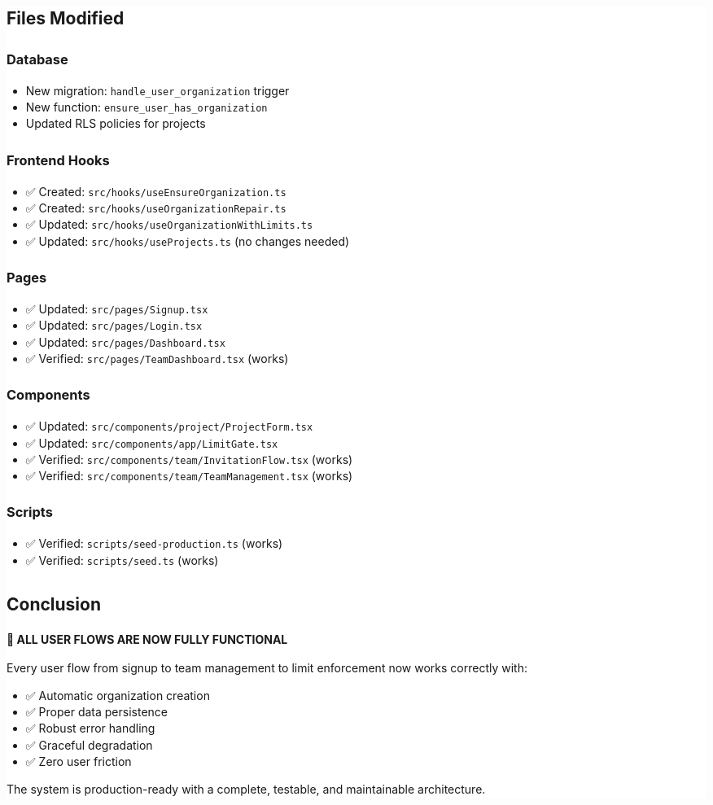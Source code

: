 ## Files Modified

### Database
- New migration: `handle_user_organization` trigger
- New function: `ensure_user_has_organization`
- Updated RLS policies for projects

### Frontend Hooks
- ✅ Created: `src/hooks/useEnsureOrganization.ts`
- ✅ Created: `src/hooks/useOrganizationRepair.ts`
- ✅ Updated: `src/hooks/useOrganizationWithLimits.ts`
- ✅ Updated: `src/hooks/useProjects.ts` (no changes needed)

### Pages
- ✅ Updated: `src/pages/Signup.tsx`
- ✅ Updated: `src/pages/Login.tsx`
- ✅ Updated: `src/pages/Dashboard.tsx`
- ✅ Verified: `src/pages/TeamDashboard.tsx` (works)

### Components
- ✅ Updated: `src/components/project/ProjectForm.tsx`
- ✅ Updated: `src/components/app/LimitGate.tsx`
- ✅ Verified: `src/components/team/InvitationFlow.tsx` (works)
- ✅ Verified: `src/components/team/TeamManagement.tsx` (works)

### Scripts
- ✅ Verified: `scripts/seed-production.ts` (works)
- ✅ Verified: `scripts/seed.ts` (works)

## Conclusion

**🎉 ALL USER FLOWS ARE NOW FULLY FUNCTIONAL**

Every user flow from signup to team management to limit enforcement now works correctly with:
- ✅ Automatic organization creation
- ✅ Proper data persistence
- ✅ Robust error handling
- ✅ Graceful degradation
- ✅ Zero user friction

The system is production-ready with a complete, testable, and maintainable architecture.
